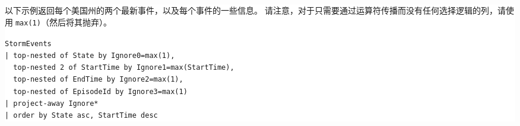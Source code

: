 以下示例返回每个美国州的两个最新事件，以及每个事件的一些信息。
请注意，对于只需要通过运算符传播而没有任何选择逻辑的列，请使用 `max(1)`（然后将其抛弃）。


```kusto
StormEvents
| top-nested of State by Ignore0=max(1),
  top-nested 2 of StartTime by Ignore1=max(StartTime),
  top-nested of EndTime by Ignore2=max(1),
  top-nested of EpisodeId by Ignore3=max(1)
| project-away Ignore*
| order by State asc, StartTime desc
```
